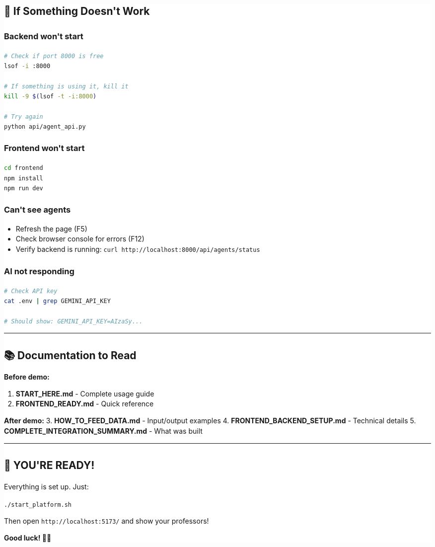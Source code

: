 
## 🐛 If Something Doesn't Work

### Backend won't start
```bash
# Check if port 8000 is free
lsof -i :8000

# If something is using it, kill it
kill -9 $(lsof -t -i:8000)

# Try again
python api/agent_api.py
```

### Frontend won't start
```bash
cd frontend
npm install
npm run dev
```

### Can't see agents
- Refresh the page (F5)
- Check browser console for errors (F12)
- Verify backend is running: `curl http://localhost:8000/api/agents/status`

### AI not responding
```bash
# Check API key
cat .env | grep GEMINI_API_KEY

# Should show: GEMINI_API_KEY=AIzaSy...
```

---

## 📚 Documentation to Read

**Before demo:**
1. **START_HERE.md** - Complete usage guide
2. **FRONTEND_READY.md** - Quick reference

**After demo:**
3. **HOW_TO_FEED_DATA.md** - Input/output examples
4. **FRONTEND_BACKEND_SETUP.md** - Technical details
5. **COMPLETE_INTEGRATION_SUMMARY.md** - What was built

---

## 🎉 YOU'RE READY!

Everything is set up. Just:

```bash
./start_platform.sh
```

Then open `http://localhost:5173/` and show your professors!

**Good luck! 🚀✨**
